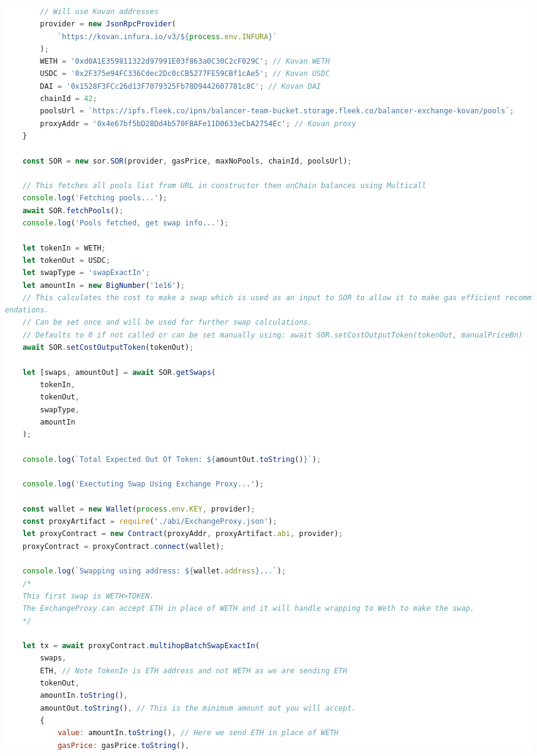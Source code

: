 ```javascript
        // Will use Kovan addresses
        provider = new JsonRpcProvider(
            `https://kovan.infura.io/v3/${process.env.INFURA}`
        );
        WETH = '0xd0A1E359811322d97991E03f863a0C30C2cF029C'; // Kovan WETH
        USDC = '0x2F375e94FC336Cdec2Dc0cCB5277FE59CBf1cAe5'; // Kovan USDC
        DAI = '0x1528F3FCc26d13F7079325Fb78D9442607781c8C'; // Kovan DAI
        chainId = 42;
        poolsUrl = `https://ipfs.fleek.co/ipns/balancer-team-bucket.storage.fleek.co/balancer-exchange-kovan/pools`;
        proxyAddr = '0x4e67bf5bD28Dd4b570FBAFe11D0633eCbA2754Ec'; // Kovan proxy
    }

    const SOR = new sor.SOR(provider, gasPrice, maxNoPools, chainId, poolsUrl);

    // This fetches all pools list from URL in constructor then onChain balances using Multicall
    console.log('Fetching pools...');
    await SOR.fetchPools();
    console.log('Pools fetched, get swap info...');

    let tokenIn = WETH;
    let tokenOut = USDC;
    let swapType = 'swapExactIn';
    let amountIn = new BigNumber('1e16');
    // This calculates the cost to make a swap which is used as an input to SOR to allow it to make gas efficient recommendations.
    // Can be set once and will be used for further swap calculations.
    // Defaults to 0 if not called or can be set manually using: await SOR.setCostOutputToken(tokenOut, manualPriceBn)
    await SOR.setCostOutputToken(tokenOut);

    let [swaps, amountOut] = await SOR.getSwaps(
        tokenIn,
        tokenOut,
        swapType,
        amountIn
    );

    console.log(`Total Expected Out Of Token: ${amountOut.toString()}`);

    console.log('Exectuting Swap Using Exchange Proxy...');

    const wallet = new Wallet(process.env.KEY, provider);
    const proxyArtifact = require('./abi/ExchangeProxy.json');
    let proxyContract = new Contract(proxyAddr, proxyArtifact.abi, provider);
    proxyContract = proxyContract.connect(wallet);

    console.log(`Swapping using address: ${wallet.address}...`);
    /*
    This first swap is WETH>TOKEN.
    The ExchangeProxy can accept ETH in place of WETH and it will handle wrapping to Weth to make the swap.
    */

    let tx = await proxyContract.multihopBatchSwapExactIn(
        swaps,
        ETH, // Note TokenIn is ETH address and not WETH as we are sending ETH
        tokenOut,
        amountIn.toString(),
        amountOut.toString(), // This is the minimum amount out you will accept.
        {
            value: amountIn.toString(), // Here we send ETH in place of WETH
            gasPrice: gasPrice.toString(),
```
